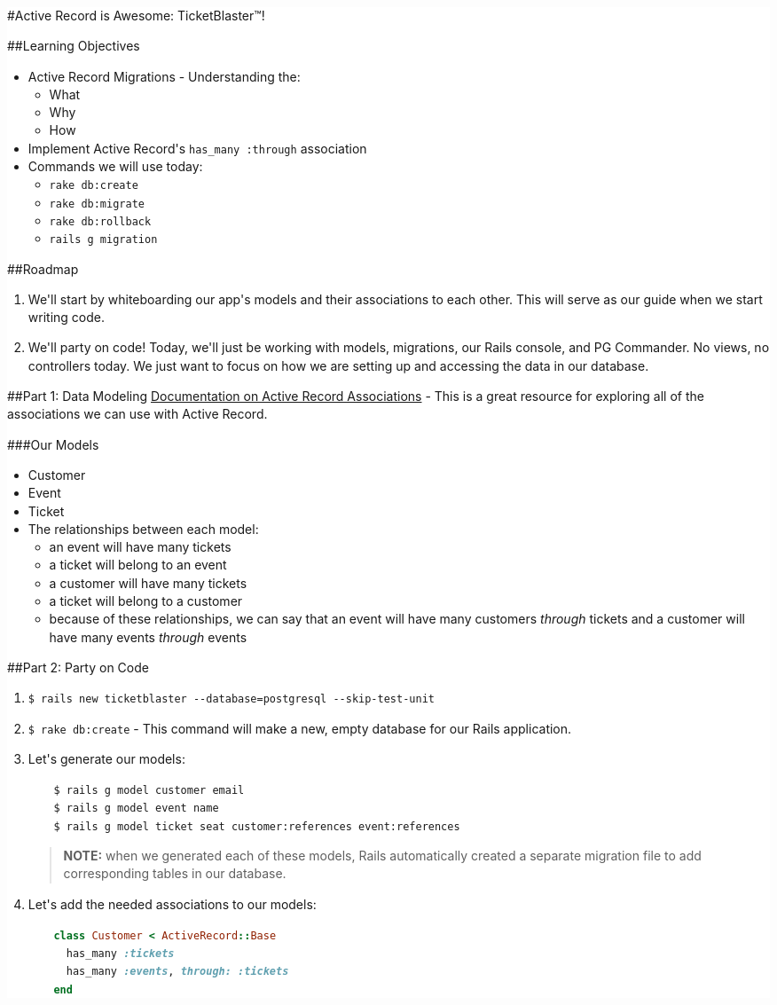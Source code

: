 #Active Record is Awesome: TicketBlaster&trade;!

##Learning Objectives
* Active Record Migrations - Understanding the:
    * What
    * Why
    * How
* Implement Active Record's `has_many :through` association
* Commands we will use today:
    * `rake db:create`
    * `rake db:migrate`
    * `rake db:rollback`
    * `rails g migration`

##Roadmap
1. We'll start by whiteboarding our app's models and their associations to each other.  This will serve as our guide when we start writing code.

2. We'll party on code!  Today, we'll just be working with models, migrations, our Rails console, and PG Commander.  No views, no controllers today.  We just want to focus on how we are setting up and accessing the data in our database.

##Part 1: Data Modeling
[Documentation on Active Record Associations](http://guides.rubyonrails.org/association_basics.html) - This is a great resource for exploring all of the associations we can use with Active Record.

###Our Models
* Customer
* Event
* Ticket
* The relationships between each model:
    * an event will have many tickets
    * a ticket will belong to an event
    * a customer will have many tickets
    * a ticket will belong to a customer
    * because of these relationships, we can say that an event will have many customers _through_ tickets and a customer will have many events _through_ events

##Part 2:  Party on Code
1. `$ rails new ticketblaster --database=postgresql --skip-test-unit`

2. `$ rake db:create` - This command will make a new, empty database for our Rails application.

3.  Let's generate our models:
    ```
        $ rails g model customer email
        $ rails g model event name
        $ rails g model ticket seat customer:references event:references
    ```
    
    > **NOTE:** when we generated each of these models, Rails automatically created a separate migration file to add corresponding tables in our database.

4. Let's add the needed associations to our models:

    ```ruby
        class Customer < ActiveRecord::Base
          has_many :tickets
          has_many :events, through: :tickets
        end
